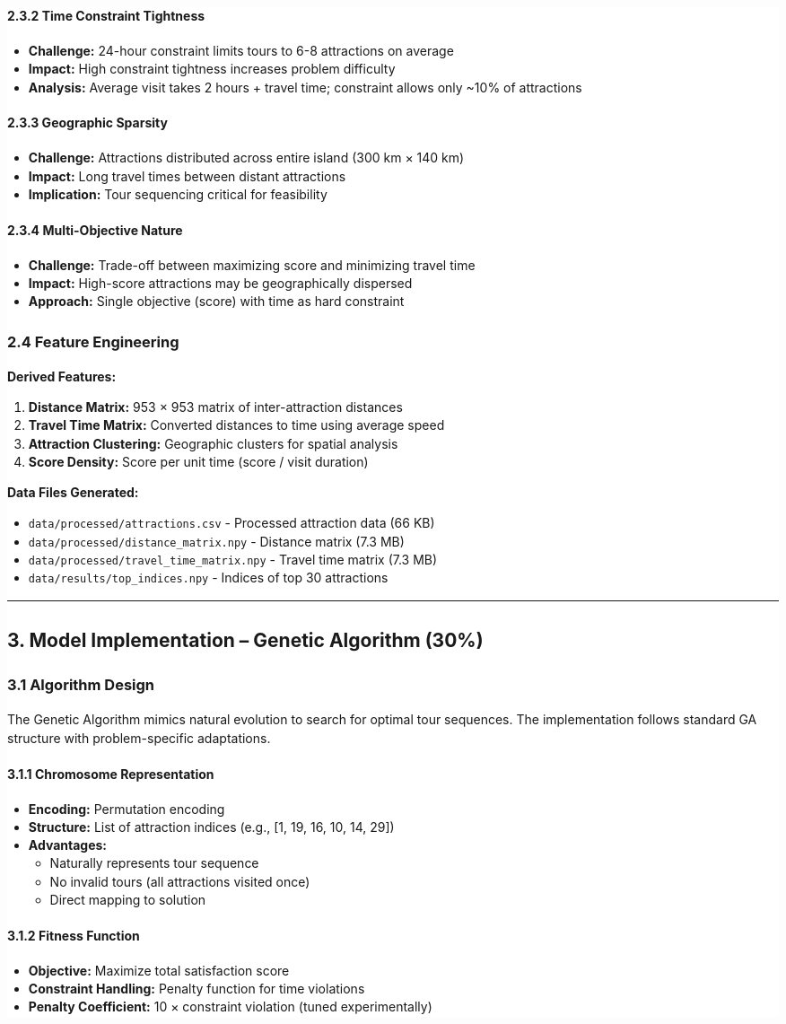 #### 2.3.2 Time Constraint Tightness
- **Challenge:** 24-hour constraint limits tours to 6-8 attractions on average
- **Impact:** High constraint tightness increases problem difficulty
- **Analysis:** Average visit takes 2 hours + travel time; constraint allows only ~10% of attractions

#### 2.3.3 Geographic Sparsity
- **Challenge:** Attractions distributed across entire island (300 km × 140 km)
- **Impact:** Long travel times between distant attractions
- **Implication:** Tour sequencing critical for feasibility

#### 2.3.4 Multi-Objective Nature
- **Challenge:** Trade-off between maximizing score and minimizing travel time
- **Impact:** High-score attractions may be geographically dispersed
- **Approach:** Single objective (score) with time as hard constraint

### 2.4 Feature Engineering

**Derived Features:**
1. **Distance Matrix:** 953 × 953 matrix of inter-attraction distances
2. **Travel Time Matrix:** Converted distances to time using average speed
3. **Attraction Clustering:** Geographic clusters for spatial analysis
4. **Score Density:** Score per unit time (score / visit duration)

**Data Files Generated:**
- `data/processed/attractions.csv` - Processed attraction data (66 KB)
- `data/processed/distance_matrix.npy` - Distance matrix (7.3 MB)
- `data/processed/travel_time_matrix.npy` - Travel time matrix (7.3 MB)
- `data/results/top_indices.npy` - Indices of top 30 attractions

---

## 3. Model Implementation – Genetic Algorithm (30%)

### 3.1 Algorithm Design

The Genetic Algorithm mimics natural evolution to search for optimal tour sequences. The implementation follows standard GA structure with problem-specific adaptations.

#### 3.1.1 Chromosome Representation
- **Encoding:** Permutation encoding
- **Structure:** List of attraction indices (e.g., [1, 19, 16, 10, 14, 29])
- **Advantages:** 
  - Naturally represents tour sequence
  - No invalid tours (all attractions visited once)
  - Direct mapping to solution

#### 3.1.2 Fitness Function
- **Objective:** Maximize total satisfaction score
- **Constraint Handling:** Penalty function for time violations
- **Penalty Coefficient:** 10 × constraint violation (tuned experimentally)
